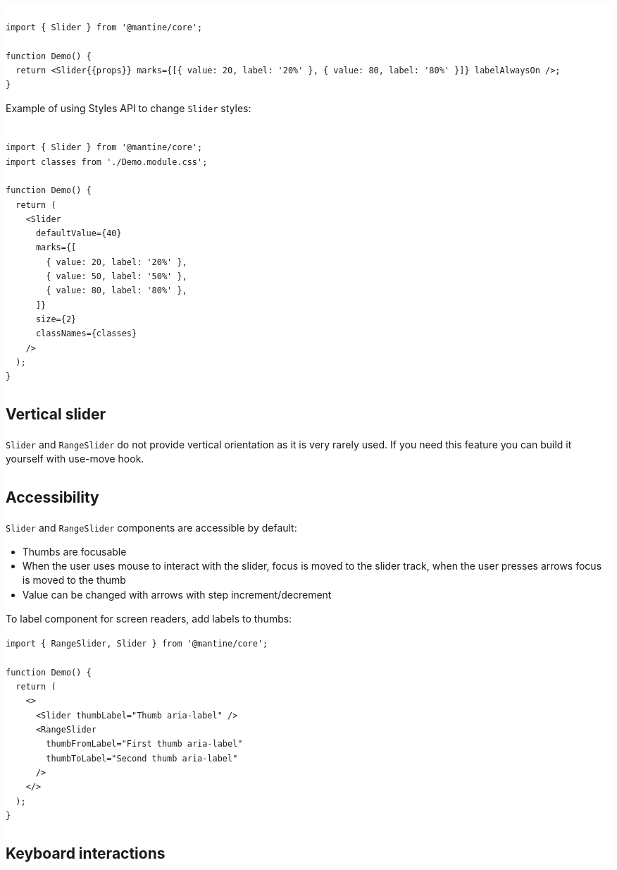 ```

import { Slider } from '@mantine/core';

function Demo() {
  return <Slider{{props}} marks={[{ value: 20, label: '20%' }, { value: 80, label: '80%' }]} labelAlwaysOn />;
}
```

Example of using Styles API to change `Slider` styles:

```

import { Slider } from '@mantine/core';
import classes from './Demo.module.css';

function Demo() {
  return (
    <Slider
      defaultValue={40}
      marks={[
        { value: 20, label: '20%' },
        { value: 50, label: '50%' },
        { value: 80, label: '80%' },
      ]}
      size={2}
      classNames={classes}
    />
  );
}
```

## Vertical slider

`Slider` and `RangeSlider` do not provide vertical orientation as it is very rarely used. If you need this feature you can build it yourself with use-move hook.

## Accessibility

`Slider` and `RangeSlider` components are accessible by default:

-   Thumbs are focusable
-   When the user uses mouse to interact with the slider, focus is moved to the slider track, when the user presses arrows focus is moved to the thumb
-   Value can be changed with arrows with step increment/decrement

To label component for screen readers, add labels to thumbs:

```tsx
import { RangeSlider, Slider } from '@mantine/core';

function Demo() {
  return (
    <>
      <Slider thumbLabel="Thumb aria-label" />
      <RangeSlider
        thumbFromLabel="First thumb aria-label"
        thumbToLabel="Second thumb aria-label"
      />
    </>
  );
}
```

## Keyboard interactions